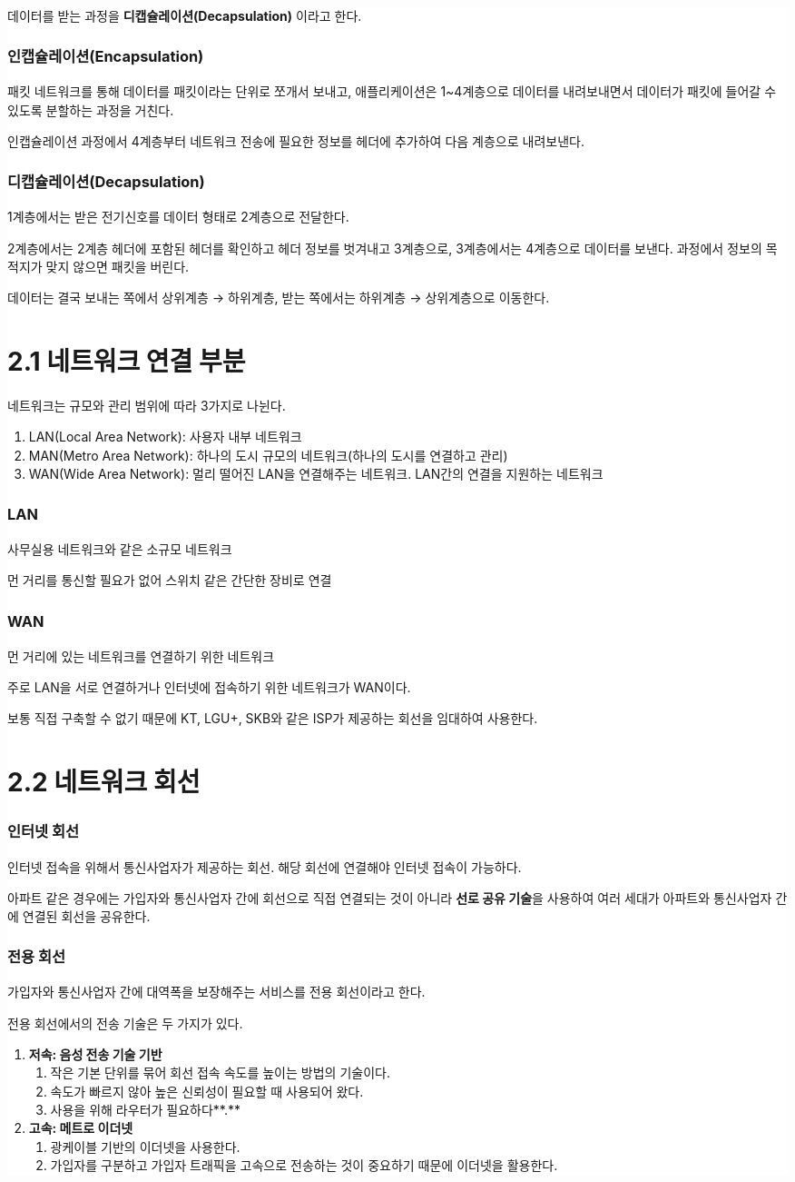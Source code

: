 데이터를 받는 과정을 **디캡슐레이션(Decapsulation)** 이라고 한다.

### 인캡슐레이션(Encapsulation)

패킷 네트워크를 통해 데이터를 패킷이라는 단위로 쪼개서 보내고, 애플리케이션은 1~4계층으로 데이터를 내려보내면서 데이터가 패킷에 들어갈 수 있도록 분할하는 과정을 거친다.

인캡슐레이션 과정에서 4계층부터 네트워크 전송에 필요한 정보를 헤더에 추가하여 다음 계층으로 내려보낸다.

### 디캡슐레이션(Decapsulation)

1계층에서는 받은 전기신호를 데이터 형태로 2계층으로 전달한다.

2계층에서는 2계층 헤더에 포함된 헤더를 확인하고 헤더 정보를 벗겨내고 3계층으로, 3계층에서는 4계층으로 데이터를 보낸다. 과정에서 정보의 목적지가 맞지 않으면 패킷을 버린다.

데이터는 결국 보내는 쪽에서 상위계층 → 하위계층, 받는 쪽에서는 하위계층 → 상위계층으로 이동한다.

# 2.1 네트워크 연결 부분

네트워크는 규모와 관리 범위에 따라 3가지로 나뉜다.

1. LAN(Local Area Network): 사용자 내부 네트워크
2. MAN(Metro Area Network): 하나의 도시 규모의 네트워크(하나의 도시를 연결하고 관리)
3. WAN(Wide Area Network): 멀리 떨어진 LAN을 연결해주는 네트워크. LAN간의 연결을 지원하는 네트워크

### LAN

사무실용 네트워크와 같은 소규모 네트워크

먼 거리를 통신할 필요가 없어 스위치 같은 간단한 장비로 연결

### WAN

먼 거리에 있는 네트워크를 연결하기 위한 네트워크

주로 LAN을 서로 연결하거나 인터넷에 접속하기 위한 네트워크가 WAN이다.

보통 직접 구축할 수 없기 때문에 KT, LGU+, SKB와 같은 ISP가 제공하는 회선을 임대하여 사용한다.

# 2.2 네트워크 회선

### 인터넷 회선

인터넷 접속을 위해서 통신사업자가 제공하는 회선. 해당 회선에 연결해야 인터넷 접속이 가능하다.

아파트 같은 경우에는 가입자와 통신사업자 간에 회선으로 직접 연결되는 것이 아니라 ********************************선로 공유 기술********************************을 사용하여 여러 세대가 아파트와 통신사업자 간에 연결된 회선을 공유한다.

### 전용 회선

가입자와 통신사업자 간에 대역폭을 보장해주는 서비스를 전용 회선이라고 한다.

전용 회선에서의 전송 기술은 두 가지가 있다.

1. **저속: 음성 전송 기술 기반**
    1. 작은 기본 단위를 묶어 회선 접속 속도를 높이는 방법의 기술이다.
    2. 속도가 빠르지 않아 높은 신뢰성이 필요할 때 사용되어 왔다.
    3. 사용을 위해 라우터가 필요하다**.**
2. **고속: 메트로 이더넷**
    1. 광케이블 기반의 이더넷을 사용한다.
    2. 가입자를 구분하고 가입자 트래픽을 고속으로 전송하는 것이 중요하기 때문에 이더넷을 활용한다.
